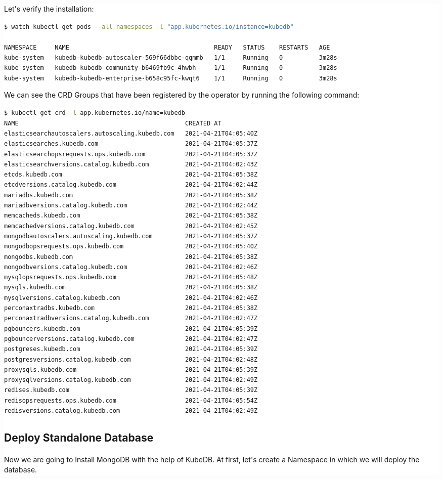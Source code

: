 Let's verify the installation:

```bash
$ watch kubectl get pods --all-namespaces -l "app.kubernetes.io/instance=kubedb"

NAMESPACE     NAME                                        READY   STATUS    RESTARTS   AGE
kube-system   kubedb-kubedb-autoscaler-569f66dbbc-qqmmb   1/1     Running   0          3m28s
kube-system   kubedb-kubedb-community-b6469fb9c-4hwbh     1/1     Running   0          3m28s
kube-system   kubedb-kubedb-enterprise-b658c95fc-kwqt6    1/1     Running   0          3m28s

```

We can see the CRD Groups that have been registered by the operator by running the following command:

```bash
$ kubectl get crd -l app.kubernetes.io/name=kubedb
NAME                                              CREATED AT
elasticsearchautoscalers.autoscaling.kubedb.com   2021-04-21T04:05:40Z
elasticsearches.kubedb.com                        2021-04-21T04:05:37Z
elasticsearchopsrequests.ops.kubedb.com           2021-04-21T04:05:37Z
elasticsearchversions.catalog.kubedb.com          2021-04-21T04:02:43Z
etcds.kubedb.com                                  2021-04-21T04:05:38Z
etcdversions.catalog.kubedb.com                   2021-04-21T04:02:44Z
mariadbs.kubedb.com                               2021-04-21T04:05:38Z
mariadbversions.catalog.kubedb.com                2021-04-21T04:02:44Z
memcacheds.kubedb.com                             2021-04-21T04:05:38Z
memcachedversions.catalog.kubedb.com              2021-04-21T04:02:45Z
mongodbautoscalers.autoscaling.kubedb.com         2021-04-21T04:05:37Z
mongodbopsrequests.ops.kubedb.com                 2021-04-21T04:05:40Z
mongodbs.kubedb.com                               2021-04-21T04:05:38Z
mongodbversions.catalog.kubedb.com                2021-04-21T04:02:46Z
mysqlopsrequests.ops.kubedb.com                   2021-04-21T04:05:48Z
mysqls.kubedb.com                                 2021-04-21T04:05:38Z
mysqlversions.catalog.kubedb.com                  2021-04-21T04:02:46Z
perconaxtradbs.kubedb.com                         2021-04-21T04:05:38Z
perconaxtradbversions.catalog.kubedb.com          2021-04-21T04:02:47Z
pgbouncers.kubedb.com                             2021-04-21T04:05:39Z
pgbouncerversions.catalog.kubedb.com              2021-04-21T04:02:47Z
postgreses.kubedb.com                             2021-04-21T04:05:39Z
postgresversions.catalog.kubedb.com               2021-04-21T04:02:48Z
proxysqls.kubedb.com                              2021-04-21T04:05:39Z
proxysqlversions.catalog.kubedb.com               2021-04-21T04:02:49Z
redises.kubedb.com                                2021-04-21T04:05:39Z
redisopsrequests.ops.kubedb.com                   2021-04-21T04:05:54Z
redisversions.catalog.kubedb.com                  2021-04-21T04:02:49Z
```

## Deploy Standalone Database

Now we are going to Install MongoDB with the help of KubeDB.
At first, let's create a Namespace in which we will deploy the database.
